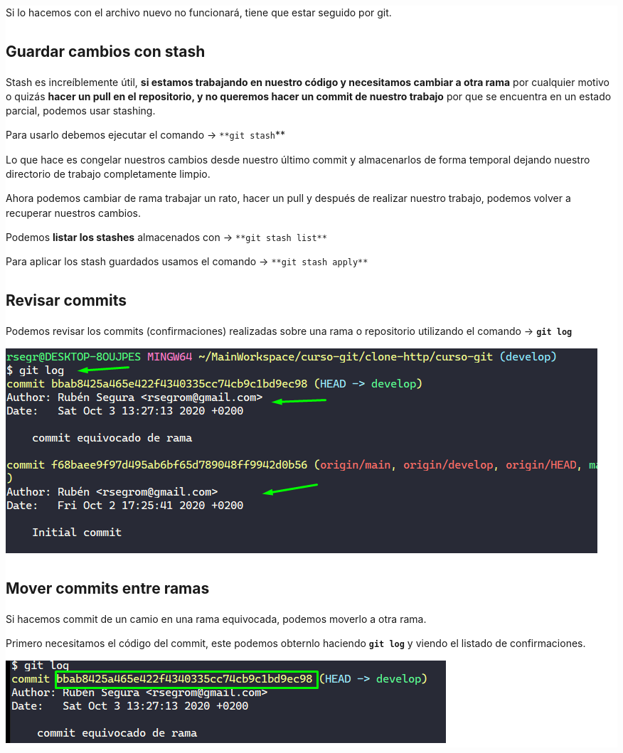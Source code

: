 Si lo hacemos con el archivo nuevo no funcionará, tiene que estar seguido por git.

## Guardar cambios con stash

Stash es increíblemente útil, **si estamos trabajando en nuestro código y necesitamos cambiar a otra rama** por cualquier motivo o quizás **hacer un pull en el repositorio, y no queremos hacer un commit de nuestro trabajo** por que se encuentra en un estado parcial, podemos usar stashing.

Para usarlo debemos ejecutar el comando → `**git stash`** 

Lo que hace es congelar nuestros cambios desde nuestro último commit y almacenarlos de forma temporal dejando nuestro directorio de trabajo completamente limpio.

Ahora podemos cambiar de rama trabajar un rato, hacer un pull y después de realizar nuestro trabajo, podemos volver a recuperar nuestros cambios.

Podemos **listar los stashes** almacenados con → `**git stash list**`

Para aplicar los stash guardados usamos el comando → `**git stash apply**`

## Revisar commits

Podemos revisar los commits (confirmaciones) realizadas sobre una rama o repositorio utilizando el comando → **`git log`**

![Control%20de%20versiones%20con%20GIT%2053544d9aaaa74ed6834892647529313f/Untitled%2020.png](Control%20de%20versiones%20con%20GIT%2053544d9aaaa74ed6834892647529313f/Untitled%2020.png)

## Mover commits entre ramas

Si hacemos commit de un camio en una rama equivocada, podemos moverlo a otra rama.

Primero necesitamos el código del commit, este podemos obternlo haciendo **`git log`** y viendo el listado de confirmaciones.

![Control%20de%20versiones%20con%20GIT%2053544d9aaaa74ed6834892647529313f/Untitled%2021.png](Control%20de%20versiones%20con%20GIT%2053544d9aaaa74ed6834892647529313f/Untitled%2021.png)

